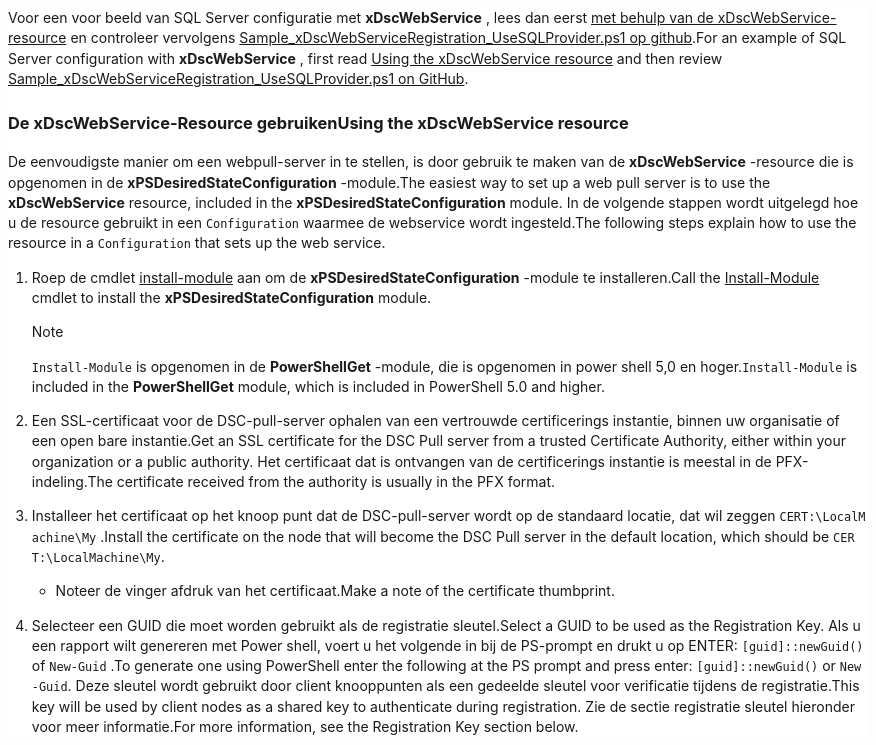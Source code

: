 <span data-ttu-id="088bc-169">Voor een voor beeld van SQL Server configuratie met **xDscWebService** , lees dan eerst [met behulp van de xDscWebService-resource](#using-the-xdscwebservice-resource) en controleer vervolgens [Sample_xDscWebServiceRegistration_UseSQLProvider.ps1 op github](https://github.com/dsccommunity/xPSDesiredStateConfiguration/blob/master/source/Examples/Sample_xDscWebServiceRegistration_UseSQLProvider.ps1).</span><span class="sxs-lookup"><span data-stu-id="088bc-169">For an example of SQL Server configuration with **xDscWebService** , first read [Using the xDscWebService resource](#using-the-xdscwebservice-resource) and then review [Sample_xDscWebServiceRegistration_UseSQLProvider.ps1 on GitHub](https://github.com/dsccommunity/xPSDesiredStateConfiguration/blob/master/source/Examples/Sample_xDscWebServiceRegistration_UseSQLProvider.ps1).</span></span>

### <a name="using-the-xdscwebservice-resource"></a><span data-ttu-id="088bc-170">De xDscWebService-Resource gebruiken</span><span class="sxs-lookup"><span data-stu-id="088bc-170">Using the xDscWebService resource</span></span>

<span data-ttu-id="088bc-171">De eenvoudigste manier om een webpull-server in te stellen, is door gebruik te maken van de **xDscWebService** -resource die is opgenomen in de **xPSDesiredStateConfiguration** -module.</span><span class="sxs-lookup"><span data-stu-id="088bc-171">The easiest way to set up a web pull server is to use the **xDscWebService** resource, included in the **xPSDesiredStateConfiguration** module.</span></span> <span data-ttu-id="088bc-172">In de volgende stappen wordt uitgelegd hoe u de resource gebruikt in een `Configuration` waarmee de webservice wordt ingesteld.</span><span class="sxs-lookup"><span data-stu-id="088bc-172">The following steps explain how to use the resource in a `Configuration` that sets up the web service.</span></span>

1. <span data-ttu-id="088bc-173">Roep de cmdlet [install-module](/powershell/module/PowerShellGet/Install-Module) aan om de **xPSDesiredStateConfiguration** -module te installeren.</span><span class="sxs-lookup"><span data-stu-id="088bc-173">Call the [Install-Module](/powershell/module/PowerShellGet/Install-Module) cmdlet to install the **xPSDesiredStateConfiguration** module.</span></span>

   > [!NOTE]
   > <span data-ttu-id="088bc-174">`Install-Module` is opgenomen in de **PowerShellGet** -module, die is opgenomen in power shell 5,0 en hoger.</span><span class="sxs-lookup"><span data-stu-id="088bc-174">`Install-Module` is included in the **PowerShellGet** module, which is included in PowerShell 5.0 and higher.</span></span>

1. <span data-ttu-id="088bc-175">Een SSL-certificaat voor de DSC-pull-server ophalen van een vertrouwde certificerings instantie, binnen uw organisatie of een open bare instantie.</span><span class="sxs-lookup"><span data-stu-id="088bc-175">Get an SSL certificate for the DSC Pull server from a trusted Certificate Authority, either within your organization or a public authority.</span></span> <span data-ttu-id="088bc-176">Het certificaat dat is ontvangen van de certificerings instantie is meestal in de PFX-indeling.</span><span class="sxs-lookup"><span data-stu-id="088bc-176">The certificate received from the authority is usually in the PFX format.</span></span>
1. <span data-ttu-id="088bc-177">Installeer het certificaat op het knoop punt dat de DSC-pull-server wordt op de standaard locatie, dat wil zeggen `CERT:\LocalMachine\My` .</span><span class="sxs-lookup"><span data-stu-id="088bc-177">Install the certificate on the node that will become the DSC Pull server in the default location, which should be `CERT:\LocalMachine\My`.</span></span>
   - <span data-ttu-id="088bc-178">Noteer de vinger afdruk van het certificaat.</span><span class="sxs-lookup"><span data-stu-id="088bc-178">Make a note of the certificate thumbprint.</span></span>
1. <span data-ttu-id="088bc-179">Selecteer een GUID die moet worden gebruikt als de registratie sleutel.</span><span class="sxs-lookup"><span data-stu-id="088bc-179">Select a GUID to be used as the Registration Key.</span></span> <span data-ttu-id="088bc-180">Als u een rapport wilt genereren met Power shell, voert u het volgende in bij de PS-prompt en drukt u op ENTER: `[guid]::newGuid()` of `New-Guid` .</span><span class="sxs-lookup"><span data-stu-id="088bc-180">To generate one using PowerShell enter the following at the PS prompt and press enter: `[guid]::newGuid()` or `New-Guid`.</span></span> <span data-ttu-id="088bc-181">Deze sleutel wordt gebruikt door client knooppunten als een gedeelde sleutel voor verificatie tijdens de registratie.</span><span class="sxs-lookup"><span data-stu-id="088bc-181">This key will be used by client nodes as a shared key to authenticate during registration.</span></span> <span data-ttu-id="088bc-182">Zie de sectie registratie sleutel hieronder voor meer informatie.</span><span class="sxs-lookup"><span data-stu-id="088bc-182">For more information, see the Registration Key section below.</span></span>